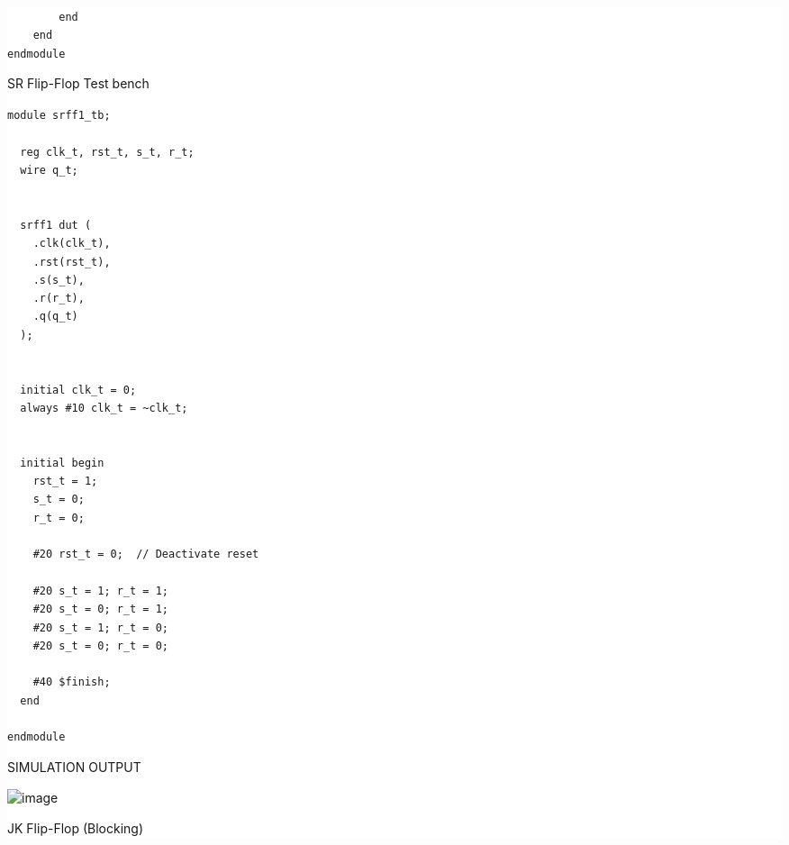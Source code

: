 ```
        end
    end
endmodule
```

SR Flip-Flop Test bench

```
module srff1_tb;

  reg clk_t, rst_t, s_t, r_t;
  wire q_t;

  
  srff1 dut (
    .clk(clk_t),
    .rst(rst_t),
    .s(s_t),
    .r(r_t),
    .q(q_t)
  );

  
  initial clk_t = 0;
  always #10 clk_t = ~clk_t;

  
  initial begin
    rst_t = 1;
    s_t = 0;
    r_t = 0;

    #20 rst_t = 0;  // Deactivate reset

    #20 s_t = 1; r_t = 1;  
    #20 s_t = 0; r_t = 1;  
    #20 s_t = 1; r_t = 0;  
    #20 s_t = 0; r_t = 0;  

    #40 $finish;
  end

endmodule
```



SIMULATION OUTPUT

<img width="1205" height="774" alt="image" src="https://github.com/user-attachments/assets/97115db2-c9bd-497c-a853-49a7ab0a22f7" />




JK Flip-Flop (Blocking)
